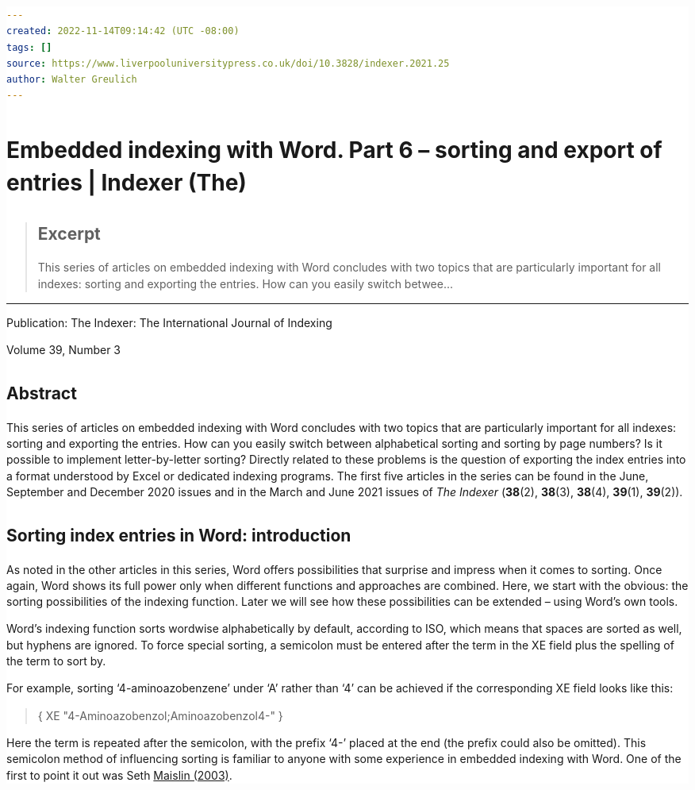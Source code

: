 ```yaml
---
created: 2022-11-14T09:14:42 (UTC -08:00)
tags: []
source: https://www.liverpooluniversitypress.co.uk/doi/10.3828/indexer.2021.25
author: Walter Greulich
---
```


# Embedded indexing with Word. Part 6 – sorting and export of entries | Indexer (The)

> ## Excerpt
> This series of articles on embedded indexing with Word concludes with two topics that are particularly important for all indexes: sorting and exporting the entries. How can you easily switch betwee...

---
Publication: The Indexer: The International Journal of Indexing

Volume 39, Number 3

## Abstract

This series of articles on embedded indexing with Word concludes with two topics that are particularly important for all indexes: sorting and exporting the entries. How can you easily switch between alphabetical sorting and sorting by page numbers? Is it possible to implement letter-by-letter sorting? Directly related to these problems is the question of exporting the index entries into a format understood by Excel or dedicated indexing programs. The first five articles in the series can be found in the June, September and December 2020 issues and in the March and June 2021 issues of _The Indexer_ (**38**(2), **38**(3), **38**(4), **39**(1), **39**(2)).

## Sorting index entries in Word: introduction

As noted in the other articles in this series, Word offers possibilities that surprise and impress when it comes to sorting. Once again, Word shows its full power only when different functions and approaches are combined. Here, we start with the obvious: the sorting possibilities of the indexing function. Later we will see how these possibilities can be extended – using Word’s own tools.

Word’s indexing function sorts wordwise alphabetically by default, according to ISO, which means that spaces are sorted as well, but hyphens are ignored. To force special sorting, a semicolon must be entered after the term in the XE field plus the spelling of the term to sort by.

For example, sorting ‘4-aminoazobenzene’ under ‘A’ rather than ‘4’ can be achieved if the corresponding XE field looks like this:

> { XE "4-Aminoazobenzol;Aminoazobenzol4-" }

Here the term is repeated after the semicolon, with the prefix ‘4-’ placed at the end (the prefix could also be omitted). This semicolon method of influencing sorting is familiar to anyone with some experience in embedded indexing with Word. One of the first to point it out was Seth [Maislin (2003)](https://www.liverpooluniversitypress.co.uk/doi/10.3828/indexer.2021.25#core-R9).
